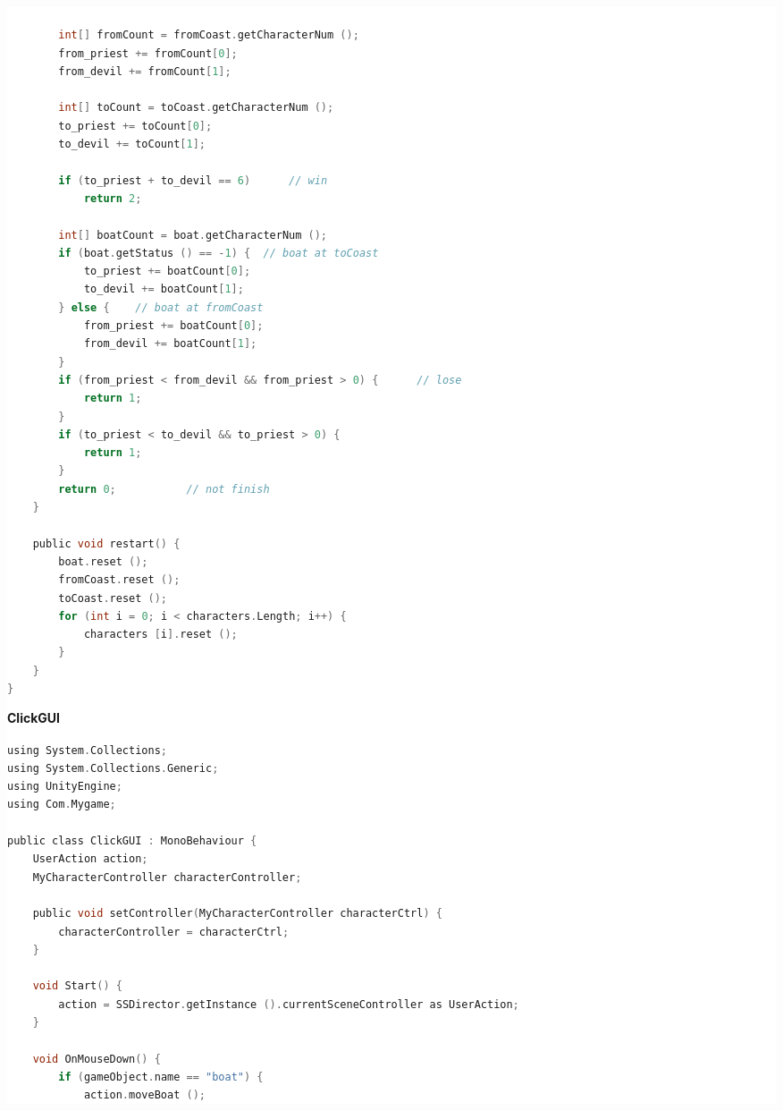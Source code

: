 ```c

		int[] fromCount = fromCoast.getCharacterNum ();
		from_priest += fromCount[0];
		from_devil += fromCount[1];

		int[] toCount = toCoast.getCharacterNum ();
		to_priest += toCount[0];
		to_devil += toCount[1];

		if (to_priest + to_devil == 6)		// win
			return 2;

		int[] boatCount = boat.getCharacterNum ();
		if (boat.getStatus () == -1) {	// boat at toCoast
			to_priest += boatCount[0];
			to_devil += boatCount[1];
		} else {	// boat at fromCoast
			from_priest += boatCount[0];
			from_devil += boatCount[1];
		}
		if (from_priest < from_devil && from_priest > 0) {		// lose
			return 1;
		}
		if (to_priest < to_devil && to_priest > 0) {
			return 1;
		}
		return 0;			// not finish
	}

	public void restart() {
		boat.reset ();
		fromCoast.reset ();
		toCoast.reset ();
		for (int i = 0; i < characters.Length; i++) {
			characters [i].reset ();
		}
	}
}

```

   **ClickGUI**

```c
using System.Collections;
using System.Collections.Generic;
using UnityEngine;
using Com.Mygame;

public class ClickGUI : MonoBehaviour {
	UserAction action;
	MyCharacterController characterController; 

	public void setController(MyCharacterController characterCtrl) {
		characterController = characterCtrl;
	}

	void Start() {
		action = SSDirector.getInstance ().currentSceneController as UserAction;
	}

	void OnMouseDown() {
		if (gameObject.name == "boat") {
			action.moveBoat ();
```